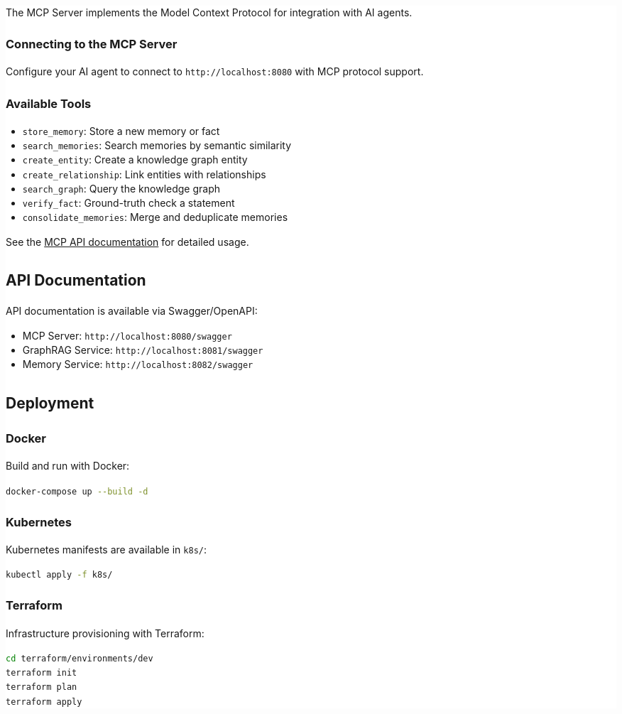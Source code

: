The MCP Server implements the Model Context Protocol for integration with AI agents.

### Connecting to the MCP Server

Configure your AI agent to connect to `http://localhost:8080` with MCP protocol support.

### Available Tools

- `store_memory`: Store a new memory or fact
- `search_memories`: Search memories by semantic similarity
- `create_entity`: Create a knowledge graph entity
- `create_relationship`: Link entities with relationships
- `search_graph`: Query the knowledge graph
- `verify_fact`: Ground-truth check a statement
- `consolidate_memories`: Merge and deduplicate memories

See the [MCP API documentation](docs/api/mcp-api.md) for detailed usage.

## API Documentation

API documentation is available via Swagger/OpenAPI:

- MCP Server: `http://localhost:8080/swagger`
- GraphRAG Service: `http://localhost:8081/swagger`
- Memory Service: `http://localhost:8082/swagger`

## Deployment

### Docker

Build and run with Docker:

```bash
docker-compose up --build -d
```

### Kubernetes

Kubernetes manifests are available in `k8s/`:

```bash
kubectl apply -f k8s/
```

### Terraform

Infrastructure provisioning with Terraform:

```bash
cd terraform/environments/dev
terraform init
terraform plan
terraform apply
```
